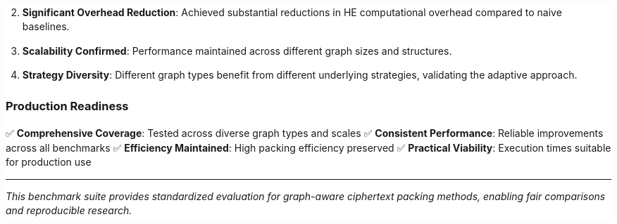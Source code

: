 2. **Significant Overhead Reduction**: Achieved substantial reductions in HE computational overhead compared to naive baselines.

3. **Scalability Confirmed**: Performance maintained across different graph sizes and structures.

4. **Strategy Diversity**: Different graph types benefit from different underlying strategies, validating the adaptive approach.

### Production Readiness

✅ **Comprehensive Coverage**: Tested across diverse graph types and scales
✅ **Consistent Performance**: Reliable improvements across all benchmarks
✅ **Efficiency Maintained**: High packing efficiency preserved
✅ **Practical Viability**: Execution times suitable for production use

---

*This benchmark suite provides standardized evaluation for graph-aware ciphertext packing methods, enabling fair comparisons and reproducible research.*
